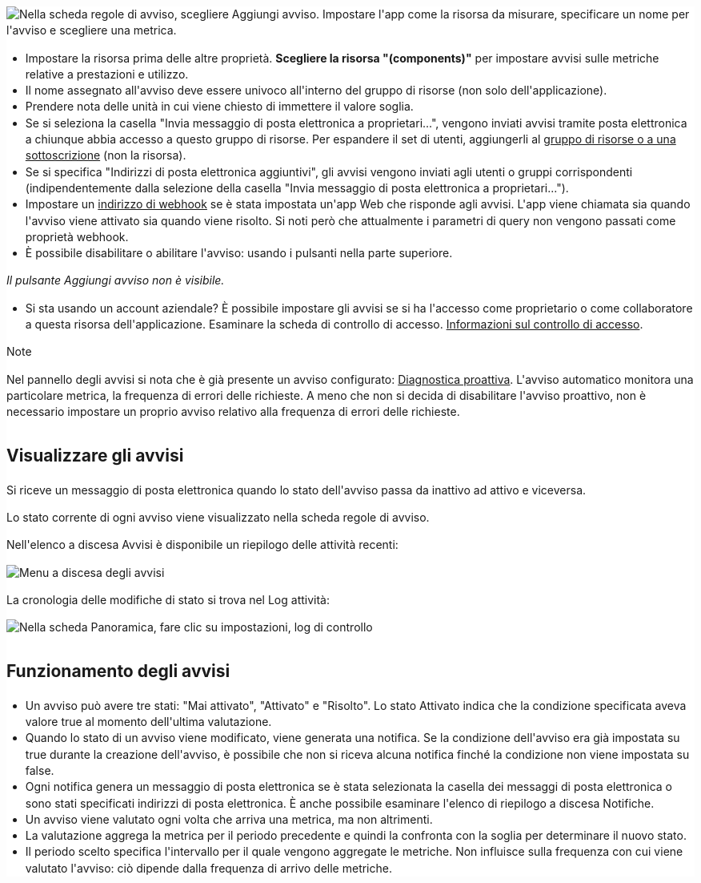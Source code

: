 ![Nella scheda regole di avviso, scegliere Aggiungi avviso. Impostare l'app come la risorsa da misurare, specificare un nome per l'avviso e scegliere una metrica.](./media/alerts/01-set-metric.png)

* Impostare la risorsa prima delle altre proprietà. **Scegliere la risorsa "(components)"** per impostare avvisi sulle metriche relative a prestazioni e utilizzo.
* Il nome assegnato all'avviso deve essere univoco all'interno del gruppo di risorse (non solo dell'applicazione).
* Prendere nota delle unità in cui viene chiesto di immettere il valore soglia.
* Se si seleziona la casella "Invia messaggio di posta elettronica a proprietari...", vengono inviati avvisi tramite posta elettronica a chiunque abbia accesso a questo gruppo di risorse. Per espandere il set di utenti, aggiungerli al [gruppo di risorse o a una sottoscrizione](../../azure-monitor/app/resources-roles-access-control.md) (non la risorsa).
* Se si specifica "Indirizzi di posta elettronica aggiuntivi", gli avvisi vengono inviati agli utenti o gruppi corrispondenti (indipendentemente dalla selezione della casella "Invia messaggio di posta elettronica a proprietari..."). 
* Impostare un [indirizzo di webhook](../../azure-monitor/platform/alerts-webhooks.md) se è stata impostata un'app Web che risponde agli avvisi. L'app viene chiamata sia quando l'avviso viene attivato sia quando viene risolto. Si noti però che attualmente i parametri di query non vengono passati come proprietà webhook.
* È possibile disabilitare o abilitare l'avviso: usando i pulsanti nella parte superiore.

*Il pulsante Aggiungi avviso non è visibile.*

* Si sta usando un account aziendale? È possibile impostare gli avvisi se si ha l'accesso come proprietario o come collaboratore a questa risorsa dell'applicazione. Esaminare la scheda di controllo di accesso. [Informazioni sul controllo di accesso][roles].

> [!NOTE]
> Nel pannello degli avvisi si nota che è già presente un avviso configurato: [Diagnostica proattiva](../../azure-monitor/app/proactive-failure-diagnostics.md). L'avviso automatico monitora una particolare metrica, la frequenza di errori delle richieste. A meno che non si decida di disabilitare l'avviso proattivo, non è necessario impostare un proprio avviso relativo alla frequenza di errori delle richieste.
> 
> 

## <a name="see-your-alerts"></a>Visualizzare gli avvisi
Si riceve un messaggio di posta elettronica quando lo stato dell'avviso passa da inattivo ad attivo e viceversa. 

Lo stato corrente di ogni avviso viene visualizzato nella scheda regole di avviso.

Nell'elenco a discesa Avvisi è disponibile un riepilogo delle attività recenti:

![Menu a discesa degli avvisi](./media/alerts/010-alert-drop.png)

La cronologia delle modifiche di stato si trova nel Log attività:

![Nella scheda Panoramica, fare clic su impostazioni, log di controllo](./media/alerts/09-alerts.png)

## <a name="how-alerts-work"></a>Funzionamento degli avvisi
* Un avviso può avere tre stati: "Mai attivato", "Attivato" e "Risolto". Lo stato Attivato indica che la condizione specificata aveva valore true al momento dell'ultima valutazione.
* Quando lo stato di un avviso viene modificato, viene generata una notifica. Se la condizione dell'avviso era già impostata su true durante la creazione dell'avviso, è possibile che non si riceva alcuna notifica finché la condizione non viene impostata su false.
* Ogni notifica genera un messaggio di posta elettronica se è stata selezionata la casella dei messaggi di posta elettronica o sono stati specificati indirizzi di posta elettronica. È anche possibile esaminare l'elenco di riepilogo a discesa Notifiche.
* Un avviso viene valutato ogni volta che arriva una metrica, ma non altrimenti.
* La valutazione aggrega la metrica per il periodo precedente e quindi la confronta con la soglia per determinare il nuovo stato.
* Il periodo scelto specifica l'intervallo per il quale vengono aggregate le metriche. Non influisce sulla frequenza con cui viene valutato l'avviso: ciò dipende dalla frequenza di arrivo delle metriche.

[availability]: ../../azure-monitor/app/monitor-web-app-availability.md
[client]: ../../azure-monitor/app/javascript.md
[platforms]: ../../azure-monitor/app/platforms.md
[roles]: ../../azure-monitor/app/resources-roles-access-control.md
[start]: ../../azure-monitor/app/app-insights-overview.md